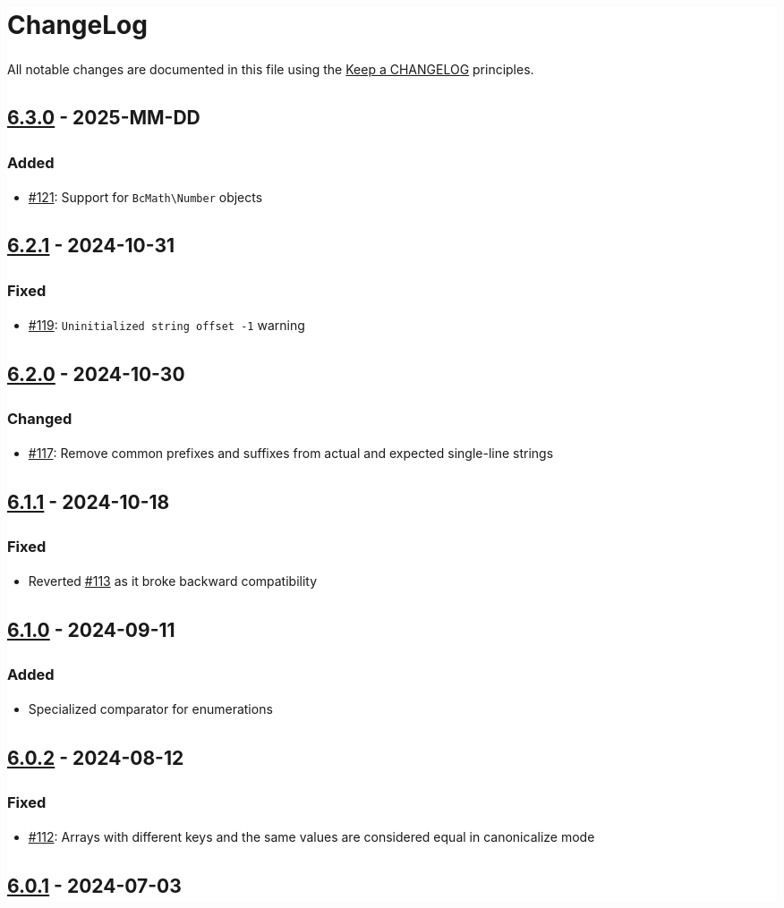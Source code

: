 # ChangeLog

All notable changes are documented in this file using the [Keep a CHANGELOG](http://keepachangelog.com/) principles.

## [6.3.0] - 2025-MM-DD

### Added

* [#121](https://github.com/sebastianbergmann/comparator/pull/121): Support for `BcMath\Number` objects

## [6.2.1] - 2024-10-31

### Fixed

* [#119](https://github.com/sebastianbergmann/comparator/pull/119): `Uninitialized string offset -1` warning

## [6.2.0] - 2024-10-30

### Changed

* [#117](https://github.com/sebastianbergmann/comparator/pull/117): Remove common prefixes and suffixes from actual and expected single-line strings

## [6.1.1] - 2024-10-18

### Fixed

* Reverted [#113](https://github.com/sebastianbergmann/comparator/pull/113) as it broke backward compatibility

## [6.1.0] - 2024-09-11

### Added

* Specialized comparator for enumerations

## [6.0.2] - 2024-08-12

### Fixed

* [#112](https://github.com/sebastianbergmann/comparator/issues/112): Arrays with different keys and the same values are considered equal in canonicalize mode

## [6.0.1] - 2024-07-03


[6.3.0]: https://github.com/sebastianbergmann/comparator/compare/6.2.1...main
[6.2.1]: https://github.com/sebastianbergmann/comparator/compare/6.2.0...6.2.1
[6.2.0]: https://github.com/sebastianbergmann/comparator/compare/6.1.1...6.2.0
[6.1.1]: https://github.com/sebastianbergmann/comparator/compare/6.1.0...6.1.1
[6.1.0]: https://github.com/sebastianbergmann/comparator/compare/6.0.2...6.1.0
[6.0.2]: https://github.com/sebastianbergmann/comparator/compare/6.0.1...6.0.2
[6.0.1]: https://github.com/sebastianbergmann/comparator/compare/6.0.0...6.0.1
[6.0.0]: https://github.com/sebastianbergmann/comparator/compare/5.0...6.0.0
[5.0.3]: https://github.com/sebastianbergmann/comparator/compare/5.0.2...5.0.3
[5.0.2]: https://github.com/sebastianbergmann/comparator/compare/5.0.1...5.0.2
[5.0.1]: https://github.com/sebastianbergmann/comparator/compare/5.0.0...5.0.1
[5.0.0]: https://github.com/sebastianbergmann/comparator/compare/4.0.8...5.0.0
[4.0.8]: https://github.com/sebastianbergmann/comparator/compare/4.0.7...4.0.8
[4.0.7]: https://github.com/sebastianbergmann/comparator/compare/4.0.6...4.0.7
[4.0.6]: https://github.com/sebastianbergmann/comparator/compare/4.0.5...4.0.6
[4.0.5]: https://github.com/sebastianbergmann/comparator/compare/4.0.4...4.0.5
[4.0.4]: https://github.com/sebastianbergmann/comparator/compare/4.0.3...4.0.4
[4.0.3]: https://github.com/sebastianbergmann/comparator/compare/4.0.2...4.0.3
[4.0.2]: https://github.com/sebastianbergmann/comparator/compare/4.0.1...4.0.2
[4.0.1]: https://github.com/sebastianbergmann/comparator/compare/4.0.0...4.0.1
[4.0.0]: https://github.com/sebastianbergmann/comparator/compare/3.0.5...4.0.0
[3.0.5]: https://github.com/sebastianbergmann/comparator/compare/3.0.4...3.0.5
[3.0.4]: https://github.com/sebastianbergmann/comparator/compare/3.0.3...3.0.4
[3.0.3]: https://github.com/sebastianbergmann/comparator/compare/3.0.2...3.0.3
[3.0.2]: https://github.com/sebastianbergmann/comparator/compare/3.0.1...3.0.2
[3.0.1]: https://github.com/sebastianbergmann/comparator/compare/3.0.0...3.0.1
[3.0.0]: https://github.com/sebastianbergmann/comparator/compare/2.1.3...3.0.0
[2.1.3]: https://github.com/sebastianbergmann/comparator/compare/2.1.2...2.1.3
[2.1.2]: https://github.com/sebastianbergmann/comparator/compare/2.1.1...2.1.2
[2.1.1]: https://github.com/sebastianbergmann/comparator/compare/2.1.0...2.1.1
[2.1.0]: https://github.com/sebastianbergmann/comparator/compare/2.0.2...2.1.0